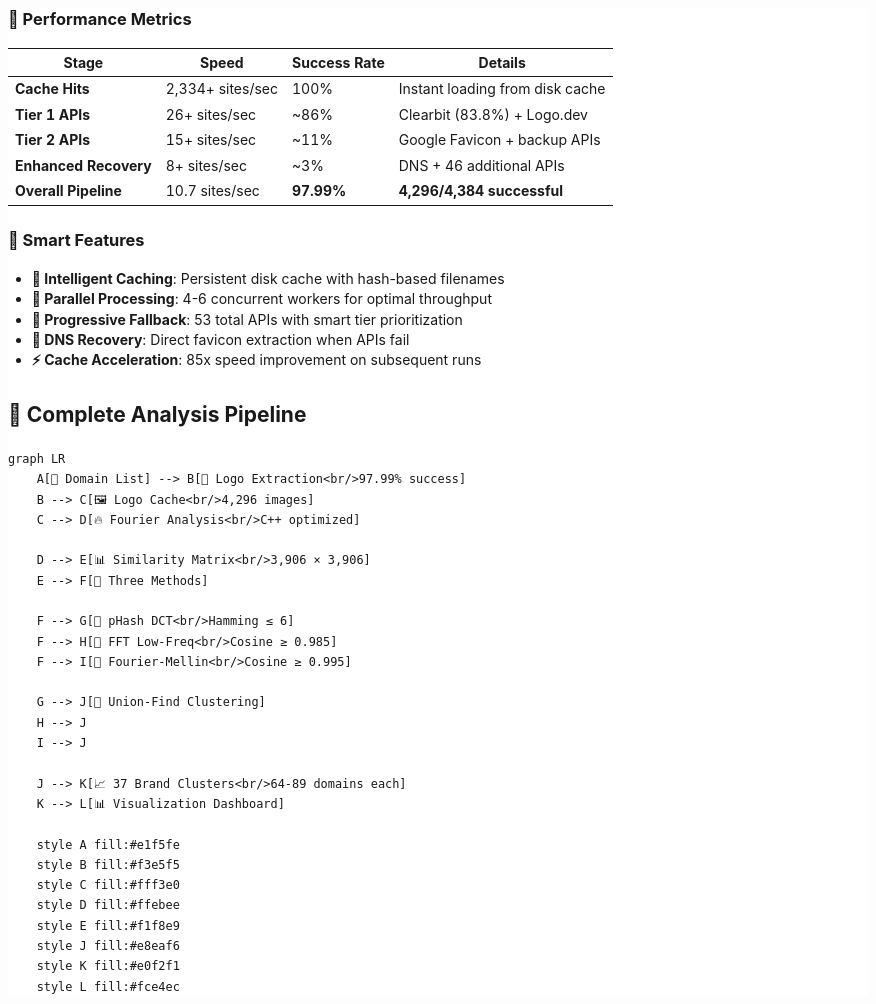 ### **🚀 Performance Metrics**

| Stage | Speed | Success Rate | Details |
|-------|--------|--------------|---------|
| **Cache Hits** | 2,334+ sites/sec | 100% | Instant loading from disk cache |
| **Tier 1 APIs** | 26+ sites/sec | ~86% | Clearbit (83.8%) + Logo.dev |
| **Tier 2 APIs** | 15+ sites/sec | ~11% | Google Favicon + backup APIs |
| **Enhanced Recovery** | 8+ sites/sec | ~3% | DNS + 46 additional APIs |
| **Overall Pipeline** | 10.7 sites/sec | **97.99%** | **4,296/4,384 successful** |

### **🔧 Smart Features**

- **💾 Intelligent Caching**: Persistent disk cache with hash-based filenames
- **🧵 Parallel Processing**: 4-6 concurrent workers for optimal throughput  
- **🔄 Progressive Fallback**: 53 total APIs with smart tier prioritization
- **📡 DNS Recovery**: Direct favicon extraction when APIs fail
- **⚡ Cache Acceleration**: 85x speed improvement on subsequent runs

## 🔄 **Complete Analysis Pipeline**

```mermaid
graph LR
    A[📄 Domain List] --> B[🚀 Logo Extraction<br/>97.99% success]
    B --> C[🖼️ Logo Cache<br/>4,296 images]
    C --> D[🔥 Fourier Analysis<br/>C++ optimized]
    
    D --> E[📊 Similarity Matrix<br/>3,906 × 3,906]
    E --> F[🧮 Three Methods]
    
    F --> G[📱 pHash DCT<br/>Hamming ≤ 6]
    F --> H[🌊 FFT Low-Freq<br/>Cosine ≥ 0.985]  
    F --> I[🔄 Fourier-Mellin<br/>Cosine ≥ 0.995]
    
    G --> J[🔗 Union-Find Clustering]
    H --> J
    I --> J
    
    J --> K[📈 37 Brand Clusters<br/>64-89 domains each]
    K --> L[📊 Visualization Dashboard]
    
    style A fill:#e1f5fe
    style B fill:#f3e5f5
    style C fill:#fff3e0
    style D fill:#ffebee
    style E fill:#f1f8e9
    style J fill:#e8eaf6
    style K fill:#e0f2f1
    style L fill:#fce4ec
```

